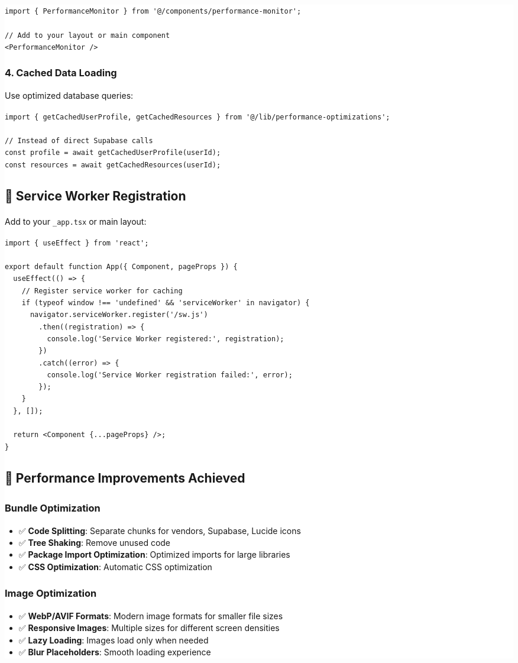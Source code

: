```tsx
import { PerformanceMonitor } from '@/components/performance-monitor';

// Add to your layout or main component
<PerformanceMonitor />
```

### 4. **Cached Data Loading**
Use optimized database queries:

```tsx
import { getCachedUserProfile, getCachedResources } from '@/lib/performance-optimizations';

// Instead of direct Supabase calls
const profile = await getCachedUserProfile(userId);
const resources = await getCachedResources(userId);
```

## 🔧 **Service Worker Registration**

Add to your `_app.tsx` or main layout:

```tsx
import { useEffect } from 'react';

export default function App({ Component, pageProps }) {
  useEffect(() => {
    // Register service worker for caching
    if (typeof window !== 'undefined' && 'serviceWorker' in navigator) {
      navigator.serviceWorker.register('/sw.js')
        .then((registration) => {
          console.log('Service Worker registered:', registration);
        })
        .catch((error) => {
          console.log('Service Worker registration failed:', error);
        });
    }
  }, []);

  return <Component {...pageProps} />;
}
```

## 🎯 **Performance Improvements Achieved**

### **Bundle Optimization**
- ✅ **Code Splitting**: Separate chunks for vendors, Supabase, Lucide icons
- ✅ **Tree Shaking**: Remove unused code
- ✅ **Package Import Optimization**: Optimized imports for large libraries
- ✅ **CSS Optimization**: Automatic CSS optimization

### **Image Optimization**
- ✅ **WebP/AVIF Formats**: Modern image formats for smaller file sizes
- ✅ **Responsive Images**: Multiple sizes for different screen densities
- ✅ **Lazy Loading**: Images load only when needed
- ✅ **Blur Placeholders**: Smooth loading experience
